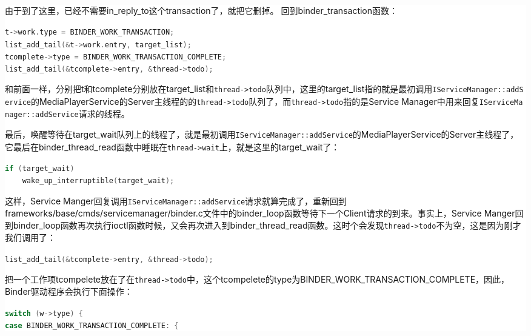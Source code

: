 由于到了这里，已经不需要in_reply_to这个transaction了，就把它删掉。
回到binder_transaction函数：
```cpp
t->work.type = BINDER_WORK_TRANSACTION;  
list_add_tail(&t->work.entry, target_list);  
tcomplete->type = BINDER_WORK_TRANSACTION_COMPLETE;  
list_add_tail(&tcomplete->entry, &thread->todo);  

```
和前面一样，分别把t和tcomplete分别放在target_list和`thread->todo`队列中，这里的target_list指的就是最初调用`IServiceManager::addService`的MediaPlayerService的Server主线程的的`thread->todo`队列了，而`thread->todo`指的是Service Manager中用来回复`IServiceManager::addService`请求的线程。

最后，唤醒等待在target_wait队列上的线程了，就是最初调用`IServiceManager::addService`的MediaPlayerService的Server主线程了，它最后在binder_thread_read函数中睡眠在`thread->wait`上，就是这里的target_wait了：
```cpp
if (target_wait)  
    wake_up_interruptible(target_wait);  
```
这样，Service Manger回复调用`IServiceManager::addService`请求就算完成了，重新回到frameworks/base/cmds/servicemanager/binder.c文件中的binder_loop函数等待下一个Client请求的到来。事实上，Service Manger回到binder_loop函数再次执行ioctl函数时候，又会再次进入到binder_thread_read函数。这时个会发现`thread->todo`不为空，这是因为刚才我们调用了：
```cpp
list_add_tail(&tcomplete->entry, &thread->todo);  
```

把一个工作项tcompelete放在了在`thread->todo`中，这个tcompelete的type为BINDER_WORK_TRANSACTION_COMPLETE，因此，Binder驱动程序会执行下面操作：
```cpp
switch (w->type) {  
case BINDER_WORK_TRANSACTION_COMPLETE: {  
